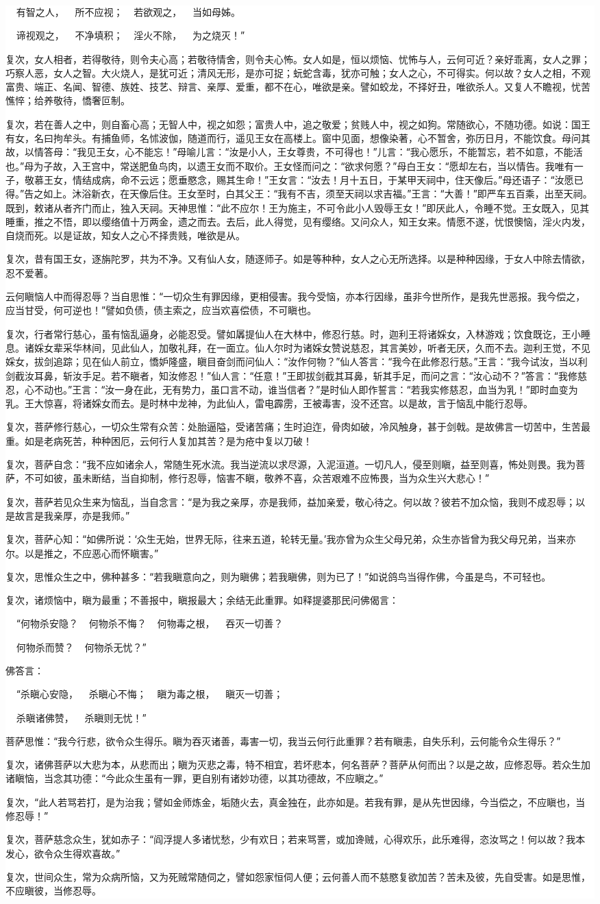 &nbsp;&nbsp;&nbsp;&nbsp;有智之人，&nbsp;&nbsp;&nbsp;&nbsp;所不应视；&nbsp;&nbsp;&nbsp;&nbsp;若欲观之，&nbsp;&nbsp;&nbsp;&nbsp;当如母姊。

&nbsp;&nbsp;&nbsp;&nbsp;谛视观之，&nbsp;&nbsp;&nbsp;&nbsp;不净填积；&nbsp;&nbsp;&nbsp;&nbsp;淫火不除，&nbsp;&nbsp;&nbsp;&nbsp;为之烧灭！”

复次，女人相者，若得敬待，则令夫心高；若敬待情舍，则令夫心怖。女人如是，恒以烦恼、忧怖与人，云何可近？亲好乖离，女人之罪；巧察人恶，女人之智。大火烧人，是犹可近；清风无形，是亦可捉；蚖蛇含毒，犹亦可触；女人之心，不可得实。何以故？女人之相，不观富贵、端正、名闻、智德、族姓、技艺、辩言、亲厚、爱重，都不在心，唯欲是亲。譬如蛟龙，不择好丑，唯欲杀人。又复人不瞻视，忧苦憔悴；给养敬待，憍奢叵制。

复次，若在善人之中，则自畜心高；无智人中，视之如怨；富贵人中，追之敬爱；贫贱人中，视之如狗。常随欲心，不随功德。如说：国王有女，名曰拘牟头。有捕鱼师，名怵波伽，随道而行，遥见王女在高楼上。窗中见面，想像染著，心不暂舍，弥历日月，不能饮食。母问其故，以情答母：“我见王女，心不能忘！”母喻儿言：“汝是小人，王女尊贵，不可得也！”儿言：“我心愿乐，不能暂忘，若不如意，不能活也。”母为子故，入王宫中，常送肥鱼鸟肉，以遗王女而不取价。王女怪而问之：“欲求何愿？”母白王女：“愿却左右，当以情告。我唯有一子，敬慕王女，情结成病，命不云远；愿垂愍念，赐其生命！”王女言：“汝去！月十五日，于某甲天祠中，住天像后。”母还语子：“汝愿已得。”告之如上。沐浴新衣，在天像后住。王女至时，白其父王：“我有不吉，须至天祠以求吉福。”王言：“大善！”即严车五百乘，出至天祠。既到，敕诸从者齐门而止，独入天祠。天神思惟：“此不应尔！王为施主，不可令此小人毁辱王女！”即厌此人，令睡不觉。王女既入，见其睡重，推之不悟，即以缨络值十万两金，遗之而去。去后，此人得觉，见有缨络。又问众人，知王女来。情愿不遂，忧恨懊恼，淫火内发，自烧而死。以是证故，知女人之心不择贵贱，唯欲是从。

复次，昔有国王女，逐旃陀罗，共为不净。又有仙人女，随逐师子。如是等种种，女人之心无所选择。以是种种因缘，于女人中除去情欲，忍不爱著。

云何瞋恼人中而得忍辱？当自思惟：“一切众生有罪因缘，更相侵害。我今受恼，亦本行因缘，虽非今世所作，是我先世恶报。我今偿之，应当甘受，何可逆也！”譬如负债，债主索之，应当欢喜偿债，不可瞋也。

复次，行者常行慈心，虽有恼乱逼身，必能忍受。譬如羼提仙人在大林中，修忍行慈。时，迦利王将诸婇女，入林游戏；饮食既讫，王小睡息。诸婇女辈采华林间，见此仙人，加敬礼拜，在一面立。仙人尔时为诸婇女赞说慈忍，其言美妙，听者无厌，久而不去。迦利王觉，不见婇女，拔剑追踪；见在仙人前立，憍妒隆盛，瞋目奋剑而问仙人：“汝作何物？”仙人答言：“我今在此修忍行慈。”王言：“我今试汝，当以利剑截汝耳鼻，斩汝手足。若不瞋者，知汝修忍！”仙人言：“任意！”王即拔剑截其耳鼻，斩其手足，而问之言：“汝心动不？”答言：“我修慈忍，心不动也。”王言：“汝一身在此，无有势力，虽口言不动，谁当信者？”是时仙人即作誓言：“若我实修慈忍，血当为乳！”即时血变为乳。王大惊喜，将诸婇女而去。是时林中龙神，为此仙人，雷电霹雳，王被毒害，没不还宫。以是故，言于恼乱中能行忍辱。

复次，菩萨修行慈心，一切众生常有众苦：处胎逼隘，受诸苦痛；生时迫迮，骨肉如破，冷风触身，甚于剑戟。是故佛言一切苦中，生苦最重。如是老病死苦，种种困厄，云何行人复加其苦？是为疮中复以刀破！

复次，菩萨自念：“我不应如诸余人，常随生死水流。我当逆流以求尽源，入泥洹道。一切凡人，侵至则瞋，益至则喜，怖处则畏。我为菩萨，不可如彼，虽未断结，当自抑制，修行忍辱，恼害不瞋，敬养不喜，众苦艰难不应怖畏，当为众生兴大悲心！”

复次，菩萨若见众生来为恼乱，当自念言：“是为我之亲厚，亦是我师，益加亲爱，敬心待之。何以故？彼若不加众恼，我则不成忍辱；以是故言是我亲厚，亦是我师。”

复次，菩萨心知：“如佛所说：‘众生无始，世界无际，往来五道，轮转无量。’我亦曾为众生父母兄弟，众生亦皆曾为我父母兄弟，当来亦尔。以是推之，不应恶心而怀瞋害。”

复次，思惟众生之中，佛种甚多：“若我瞋意向之，则为瞋佛；若我瞋佛，则为已了！”如说鸽鸟当得作佛，今虽是鸟，不可轻也。

复次，诸烦恼中，瞋为最重；不善报中，瞋报最大；余结无此重罪。如释提婆那民问佛偈言：

&nbsp;&nbsp;&nbsp;&nbsp;“何物杀安隐？&nbsp;&nbsp;&nbsp;&nbsp;何物杀不悔？&nbsp;&nbsp;&nbsp;&nbsp;何物毒之根，&nbsp;&nbsp;&nbsp;&nbsp;吞灭一切善？

&nbsp;&nbsp;&nbsp;&nbsp;何物杀而赞？&nbsp;&nbsp;&nbsp;&nbsp;何物杀无忧？”

佛答言：

&nbsp;&nbsp;&nbsp;&nbsp;“杀瞋心安隐，&nbsp;&nbsp;&nbsp;&nbsp;杀瞋心不悔；&nbsp;&nbsp;&nbsp;&nbsp;瞋为毒之根，&nbsp;&nbsp;&nbsp;&nbsp;瞋灭一切善；

&nbsp;&nbsp;&nbsp;&nbsp;杀瞋诸佛赞，&nbsp;&nbsp;&nbsp;&nbsp;杀瞋则无忧！”

菩萨思惟：“我今行悲，欲令众生得乐。瞋为吞灭诸善，毒害一切，我当云何行此重罪？若有瞋恚，自失乐利，云何能令众生得乐？”

复次，诸佛菩萨以大悲为本，从悲而出；瞋为灭悲之毒，特不相宜，若坏悲本，何名菩萨？菩萨从何而出？以是之故，应修忍辱。若众生加诸瞋恼，当念其功德：“今此众生虽有一罪，更自别有诸妙功德，以其功德故，不应瞋之。”

复次，“此人若骂若打，是为治我；譬如金师炼金，垢随火去，真金独在，此亦如是。若我有罪，是从先世因缘，今当偿之，不应瞋也，当修忍辱！”

复次，菩萨慈念众生，犹如赤子：“阎浮提人多诸忧愁，少有欢日；若来骂詈，或加谗贼，心得欢乐，此乐难得，恣汝骂之！何以故？我本发心，欲令众生得欢喜故。”

复次，世间众生，常为众病所恼，又为死贼常随伺之，譬如怨家恒伺人便；云何善人而不慈愍复欲加苦？苦未及彼，先自受害。如是思惟，不应瞋彼，当修忍辱。
